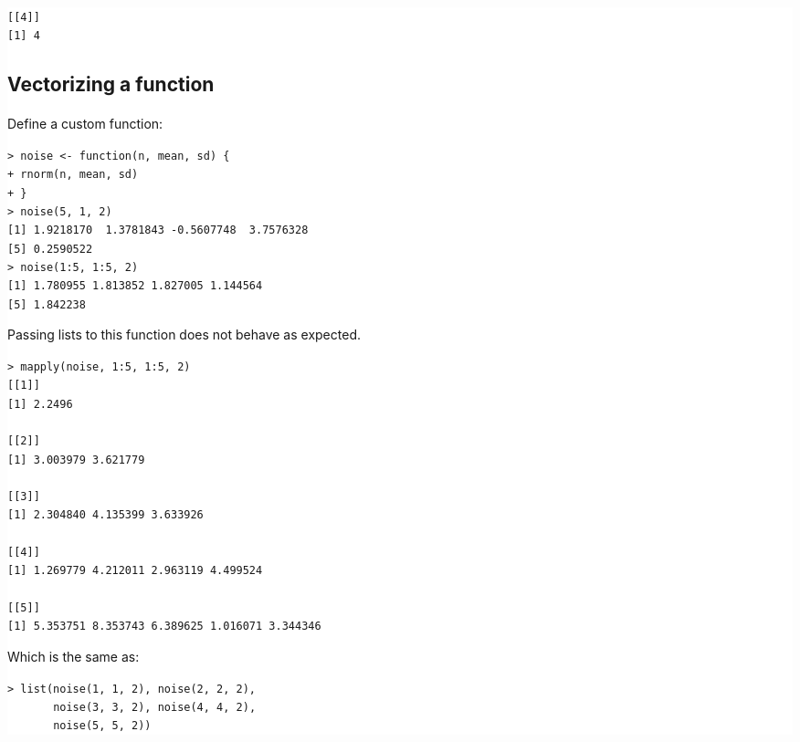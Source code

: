 	[[4]]
	[1] 4


Vectorizing a function
----------------------

Define a custom function:

	> noise <- function(n, mean, sd) {
	+ rnorm(n, mean, sd)
	+ }
	> noise(5, 1, 2)
	[1] 1.9218170  1.3781843 -0.5607748  3.7576328
	[5] 0.2590522
	> noise(1:5, 1:5, 2)
	[1] 1.780955 1.813852 1.827005 1.144564
	[5] 1.842238

Passing lists to this function does not behave as expected.

	> mapply(noise, 1:5, 1:5, 2)
	[[1]]
	[1] 2.2496

	[[2]]
	[1] 3.003979 3.621779

	[[3]]
	[1] 2.304840 4.135399 3.633926

	[[4]]
	[1] 1.269779 4.212011 2.963119 4.499524

	[[5]]
	[1] 5.353751 8.353743 6.389625 1.016071 3.344346

Which is the same as:

	> list(noise(1, 1, 2), noise(2, 2, 2),
	       noise(3, 3, 2), noise(4, 4, 2),
	       noise(5, 5, 2))
	 
	 
	 
 
